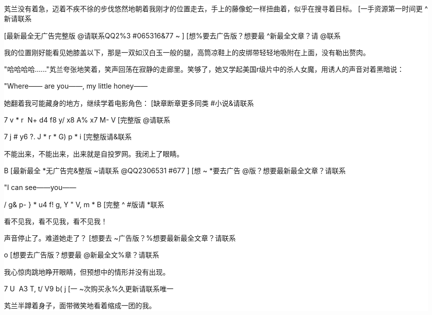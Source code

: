 



芄兰没有着急，迈着不疾不徐的步伐悠然地朝着我刚才的位置走去，手上的藤像蛇一样扭曲着，似乎在搜寻着目标。 [一手资源第一时间更 ^新请联系



 [最新最全无广告完整版 @请联系QQ2%3 #065316&77 ~ ] [想%要去广告版？想要最 ^新最全文章？请 @联系



我的位置刚好能看见她膝盖以下，那是一双如汉白玉一般的腿，高筒凉鞋上的皮绑带轻轻地吸附在上面，没有勒出赘肉。



"哈哈哈哈......"芄兰夸张地笑着，笑声回荡在寂静的走廊里。笑够了，她又学起美国r级片中的杀人女魔，用诱人的声音对着黑暗说：





"Where―― are you――, my little honey――



她翻着我可能藏身的地方，继续学着电影角色： [缺章断章更多同类 #小说&请联系



7 v * r  N+ d4 f8 y/ x8 A% x7 M- V [完整版 @请联系





7 j # y6 ?. J * r * G) p * i [完整版请&联系



不能出来，不能出来，出来就是自投罗网。我闭上了眼睛。

B [最新最全 *无广告完&整版 ~请联系 @QQ2306531 #677 ] [想 ~ *要去广告 @版？想要最新最全文章？请联系





"I can see――you――



/ g& p- } * u4 f! g, Y " V, m * B [完整 ^ #版请 *联系



看不见我，看不见我，看不见我！





声音停止了。难道她走了？ [想要去 ~广告版？%想要最新最全文章？请联系



o [想要去广告版？想要最 @新最全文%章？请联系



我心惊肉跳地睁开眼睛，但预想中的情形并没有出现。



7 U  A3 T, t/ V9 b( j [一 ~次购买永%久更新请联系唯一



芄兰半蹲着身子，面带微笑地看着缩成一团的我。
